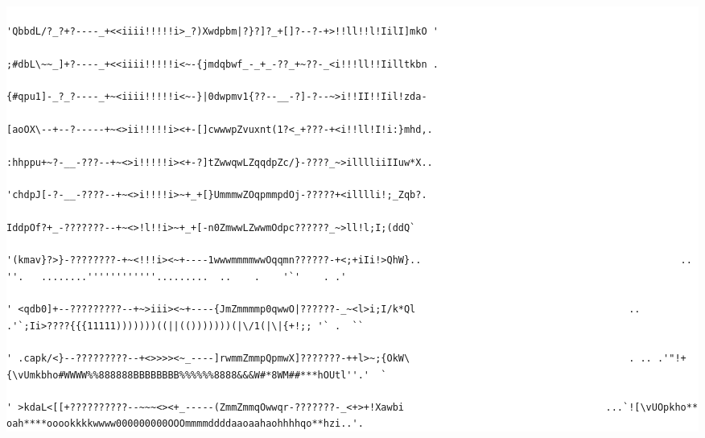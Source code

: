                                                                                                                                     'QbbdL/?_?+?----_+<<iiii!!!!!i>_?)Xwdpbm|?}?]?_+[]?--?-+>!!ll!!l!IilI]mkO '                                                                                                                                                                                                                                                                                                                                             
                                                                                                                                    ;#dbL\~~_]+?----_+<<iiii!!!!!i<~-{jmdqbwf_-_+_-??_+~??-_<i!!!ll!!Iilltkbn .                                                                                                                                                                                                                                                                                                                                             
                                                                                                                                    {#qpu1]-_?_?----_+~<iiii!!!!!i<~-}|0dwpmv1{??--__-?]-?--~>i!!II!!Iil!zda-                                                                                                                                                                                                                                                                                                                                               
                                                                                                                                    [aoOX\--+--?-----+~<>ii!!!!!i><+-[]cwwwpZvuxnt(1?<_+???-+<i!!ll!I!i:}mhd,.                                                                                                                                                                                                                                                                                                                                              
                                                                                                                                    :hhppu+~?-__-???--+~<>i!!!!!i><+-?]tZwwqwLZqqdpZc/}-????_~>illlliiIIuw*X..                                                                                                                                                                                                                                                                                                                                              
                                                                                                                                    'chdpJ[-?-__-????--+~<>i!!!!i>~+_+[}UmmmwZOqpmmpdOj-?????+<illlli!;_Zqb?.                                                                                                                                                                                                                                                                                                                                               
                                                                                                                                     IddpOf?+_-???????--+~<>!l!!i>~+_+[-n0ZmwwLZwwmOdpc??????_~>ll!l;I;(ddQ`                                                                                                                                                                                                                                                                                                                                                
                                                                                                                                     '(kmav}?>}-????????-+~<!!!i><~+----1wwwmmmmwwOqqmn??????-+<;+iIi!>QhW}..                                             ..  ''.   ........''''''''''''.........  ..    .    '`'    . .'                                                                                                                                                                                                                                   
                                                                                                                                    ' <qdb0]+--?????????--+~>iii><~+----{JmZmmmmp0qwwO|??????-_~<l>i;I/k*Ql                                     ..           .'`;Ii>????{{{11111)))))))((||(()))))))(|\/1(|\|{+!;; '` .  ``                                                                                                                                                                                                                                 
                                                                                                                                    ' .capk/<}--?????????--+<>>>><~_----]rwmmZmmpQpmwX]???????-++l>~;{OkW\                                      . .. .'"!+{\vUmkbho#WWWW%%888888BBBBBBBB%%%%%%8888&&&W#*8WM##***hOUtl''.'  `                                                                                                                                                                                                                                
                                                                                                                                     ' >kdaL<[[+??????????--~~~<><+_-----(ZmmZmmqOwwqr-???????-_<+>+!Xawbi                                   ...`![\vUOpkho**oah****ooookkkkwwww000000000OOOmmmmddddaaoaahaohhhhqo**hzi..'.                                                                                                                                                                                                                                 